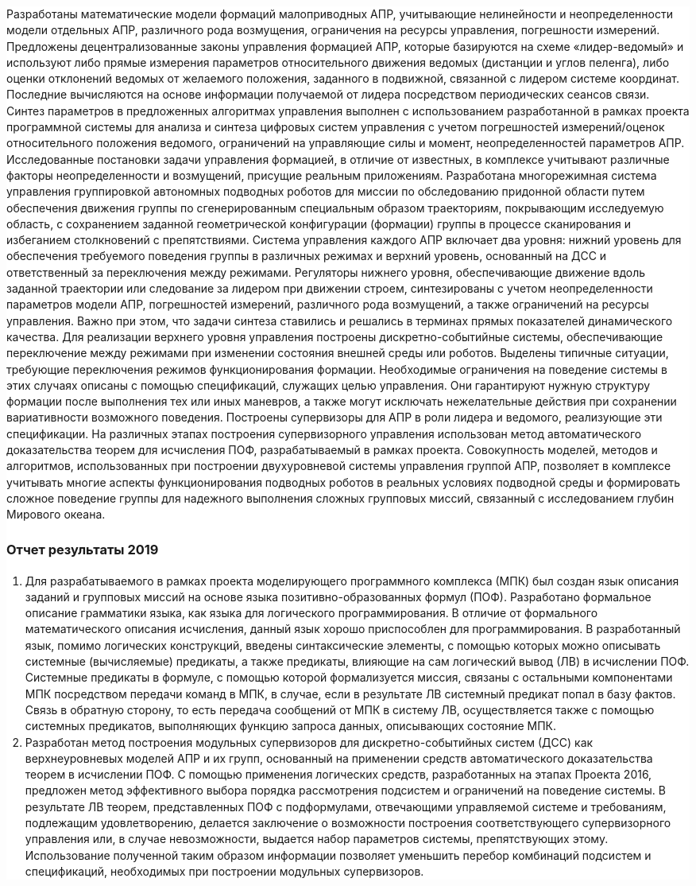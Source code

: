 Разработаны математические модели формаций малоприводных АПР, учитывающие нелинейности и неопределенности модели отдельных АПР, различного рода возмущения, ограничения на ресурсы управления, погрешности измерений. Предложены децентрализованные законы управления формацией АПР, которые базируются на схеме «лидер-ведомый» и используют либо прямые измерения параметров относительного движения ведомых (дистанции и углов пеленга), либо оценки отклонений ведомых от желаемого положения, заданного в подвижной, связанной с лидером системе координат. Последние вычисляются на основе информации получаемой от лидера посредством периодических сеансов связи. Синтез параметров в предложенных алгоритмах управления выполнен с использованием разработанной в рамках проекта программной системы для анализа и синтеза цифровых систем управления с учетом погрешностей измерений/оценок относительного положения ведомого, ограничений на управляющие силы и момент, неопределенностей параметров АПР. Исследованные постановки задачи управления формацией, в отличие от известных, в комплексе учитывают различные факторы неопределенности и возмущений, присущие реальным приложениям.
Разработана многорежимная система управления группировкой автономных подводных роботов для миссии по обследованию придонной области путем обеспечения движения группы по сгенерированным специальным образом траекториям, покрывающим исследуемую область, с сохранением заданной геометрической конфигурации (формации) группы в процессе сканирования и избеганием столкновений с препятствиями. Система управления каждого АПР включает два уровня: нижний уровень для обеспечения требуемого поведения группы в различных режимах и верхний уровень, основанный на ДСС и ответственный за переключения между режимами. Регуляторы нижнего уровня, обеспечивающие движение вдоль заданной траектории или следование за лидером при движении строем, синтезированы с учетом неопределенности параметров модели АПР, погрешностей измерений, различного рода возмущений, а также ограничений на ресурсы управления. Важно при этом, что задачи синтеза ставились и решались в терминах прямых показателей динамического качества. Для реализации верхнего уровня управления построены дискретно-событийные системы, обеспечивающие переключение между режимами при изменении состояния внешней среды или роботов. Выделены типичные ситуации, требующие переключения режимов функционирования формации. Необходимые ограничения на поведение системы в этих случаях описаны с помощью спецификаций, служащих целью управления. Они гарантируют нужную структуру формации после выполнения тех или иных маневров, а также могут исключать нежелательные действия при сохранении вариативности возможного поведения. Построены супервизоры для АПР в роли лидера и ведомого, реализующие эти спецификации. На различных этапах построения супервизорного управления использован метод  автоматического доказательства теорем для исчисления ПОФ, разрабатываемый в рамках проекта. Совокупность моделей, методов и алгоритмов, использованных при построении двухуровневой системы управления группой АПР, позволяет в комплексе учитывать многие аспекты функционирования подводных роботов в реальных условиях подводной среды и формировать сложное поведение группы для надежного выполнения сложных групповых миссий, связанный с исследованием глубин Мирового океана.

### Отчет результаты 2019

1. Для разрабатываемого в рамках проекта моделирующего программного комплекса (МПК) был создан язык описания заданий и групповых миссий на основе языка позитивно-образованных формул (ПОФ). Разработано формальное описание грамматики языка, как языка для логического программирования. В отличие от формального математического описания исчисления, данный язык хорошо приспособлен для программирования. В разработанный язык, помимо логических конструкций, введены синтаксические элементы, с помощью которых можно описывать системные (вычисляемые) предикаты, а также предикаты, влияющие на сам логический вывод (ЛВ) в исчислении ПОФ. Системные предикаты в формуле, с помощью которой формализуется миссия, связаны с остальными компонентами МПК посредством передачи команд в МПК, в случае, если в результате ЛВ системный предикат попал в базу фактов. Связь в обратную сторону, то есть передача сообщений от МПК в систему ЛВ, осуществляется также с помощью системных предикатов, выполняющих функцию запроса данных, описывающих состояние МПК.
2. Разработан метод построения модульных супервизоров для дискретно-событийных систем (ДСС) как верхнеуровневых моделей АПР и их групп, основанный на применении средств автоматического доказательства теорем в исчислении ПОФ. С помощью применения логических средств, разработанных на этапах Проекта 2016, предложен метод эффективного выбора порядка рассмотрения подсистем и ограничений на поведение системы. В результате ЛВ теорем, представленных ПОФ с подформулами, отвечающими управляемой системе и требованиям, подлежащим удовлетворению, делается заключение о возможности построения соответствующего супервизорного управления или, в случае невозможности, выдается набор параметров системы, препятствующих этому. Использование полученной таким образом информации позволяет уменьшить перебор комбинаций подсистем и спецификаций, необходимых при построении модульных супервизоров.